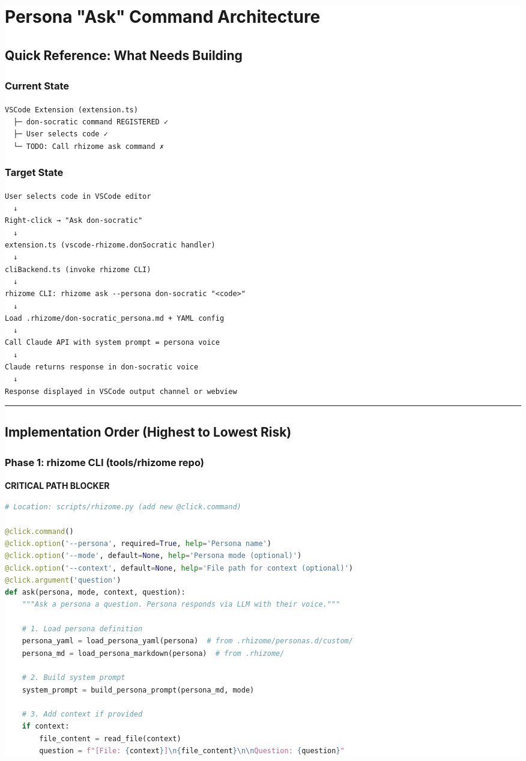 # Persona "Ask" Command Architecture

## Quick Reference: What Needs Building

### Current State
```
VSCode Extension (extension.ts)
  ├─ don-socratic command REGISTERED ✓
  ├─ User selects code ✓
  └─ TODO: Call rhizome ask command ✗
```

### Target State
```
User selects code in VSCode editor
  ↓
Right-click → "Ask don-socratic"
  ↓
extension.ts (vscode-rhizome.donSocratic handler)
  ↓
cliBackend.ts (invoke rhizome CLI)
  ↓
rhizome CLI: rhizome ask --persona don-socratic "<code>"
  ↓
Load .rhizome/don-socratic_persona.md + YAML config
  ↓
Call Claude API with system prompt = persona voice
  ↓
Claude returns response in don-socratic voice
  ↓
Response displayed in VSCode output channel or webview
```

---

## Implementation Order (Highest to Lowest Risk)

### Phase 1: rhizome CLI (tools/rhizome repo)
**CRITICAL PATH BLOCKER**

```python
# Location: scripts/rhizome.py (add new @click.command)

@click.command()
@click.option('--persona', required=True, help='Persona name')
@click.option('--mode', default=None, help='Persona mode (optional)')
@click.option('--context', default=None, help='File path for context (optional)')
@click.argument('question')
def ask(persona, mode, context, question):
    """Ask a persona a question. Persona responds via LLM with their voice."""
    
    # 1. Load persona definition
    persona_yaml = load_persona_yaml(persona)  # from .rhizome/personas.d/custom/
    persona_md = load_persona_markdown(persona)  # from .rhizome/
    
    # 2. Build system prompt
    system_prompt = build_persona_prompt(persona_md, mode)
    
    # 3. Add context if provided
    if context:
        file_content = read_file(context)
        question = f"[File: {context}]\n{file_content}\n\nQuestion: {question}"
```